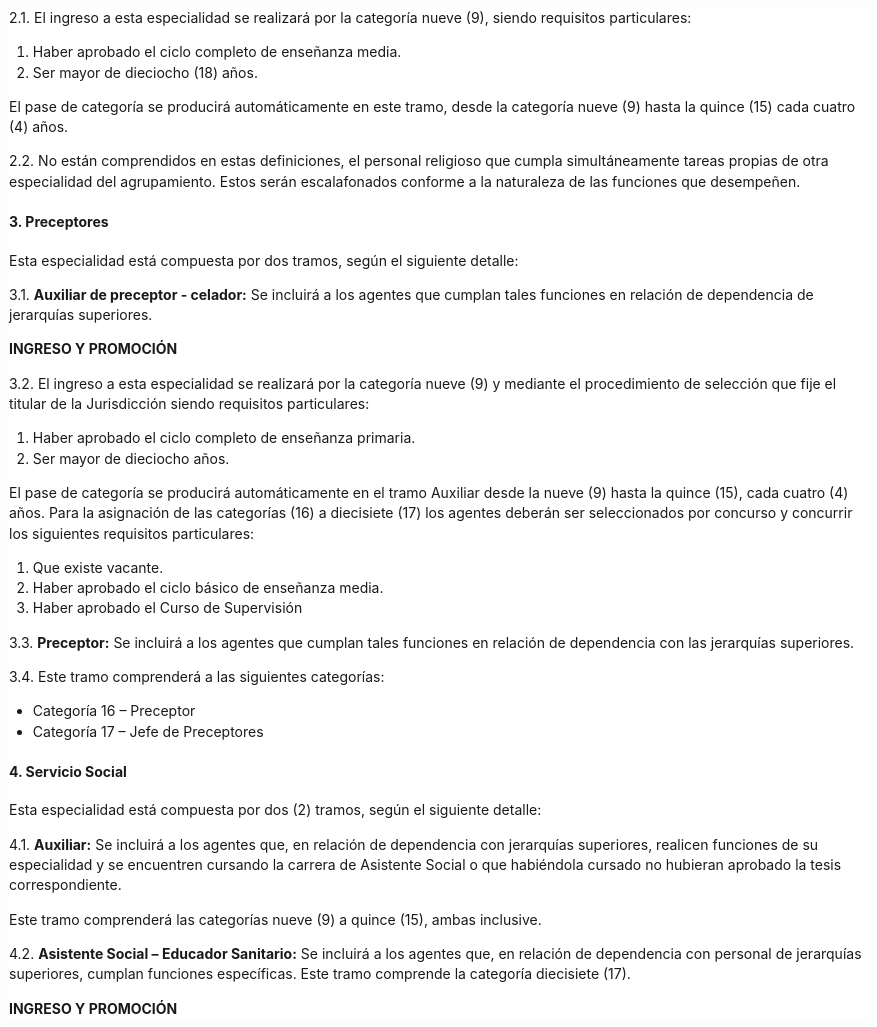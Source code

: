2.1. El ingreso a esta especialidad se realizará por la categoría nueve (9), siendo requisitos particulares:

1. Haber aprobado el ciclo completo de enseñanza media.
2. Ser mayor de dieciocho (18) años.

El pase de categoría se producirá automáticamente en este tramo, desde la categoría nueve (9) hasta la quince (15) cada cuatro (4) años.

2.2. No están comprendidos en estas definiciones, el personal religioso que cumpla simultáneamente tareas propias de otra especialidad del agrupamiento. Estos serán escalafonados conforme a la naturaleza de las funciones que desempeñen.

#### ​**3. Preceptores**

Esta especialidad está compuesta por dos tramos, según el siguiente detalle:

3.1. **Auxiliar de preceptor - celador:** Se incluirá a los agentes que cumplan tales funciones en relación de dependencia de jerarquías superiores.

**INGRESO Y PROMOCIÓN**

3.2. El ingreso a esta especialidad se realizará por la categoría nueve (9) y mediante el procedimiento de selección que fije el titular de la Jurisdicción siendo requisitos particulares:

1. Haber aprobado el ciclo completo de enseñanza primaria.
2. Ser mayor de dieciocho años.

El pase de categoría se producirá automáticamente en el tramo Auxiliar desde la nueve (9) hasta la quince (15), cada cuatro (4) años. Para la asignación de las categorías (16) a diecisiete (17) los agentes deberán ser seleccionados por concurso y concurrir los siguientes requisitos particulares:

1. Que existe vacante.
2. Haber aprobado el ciclo básico de enseñanza media.
3. Haber aprobado el Curso de Supervisión

3.3. **Preceptor:** Se incluirá a los agentes que cumplan tales funciones en relación de dependencia con las jerarquías superiores.

3.4. Este tramo comprenderá a las siguientes categorías:

* Categoría 16 – Preceptor
* Categoría 17 – Jefe de Preceptores

#### ​**4. Servicio Social**

Esta especialidad está compuesta por dos (2) tramos, según el siguiente detalle:

4.1. **Auxiliar:** Se incluirá a los agentes que, en relación de dependencia con jerarquías superiores, realicen funciones de su especialidad y se encuentren cursando la carrera de Asistente Social o que habiéndola cursado no hubieran aprobado la tesis correspondiente.

Este tramo comprenderá las categorías nueve (9) a quince (15), ambas inclusive.

4.2. **Asistente Social – Educador Sanitario:** Se incluirá a los agentes que, en relación de dependencia con personal de jerarquías superiores, cumplan funciones específicas. Este tramo comprende la categoría diecisiete (17).

**INGRESO Y PROMOCIÓN**
